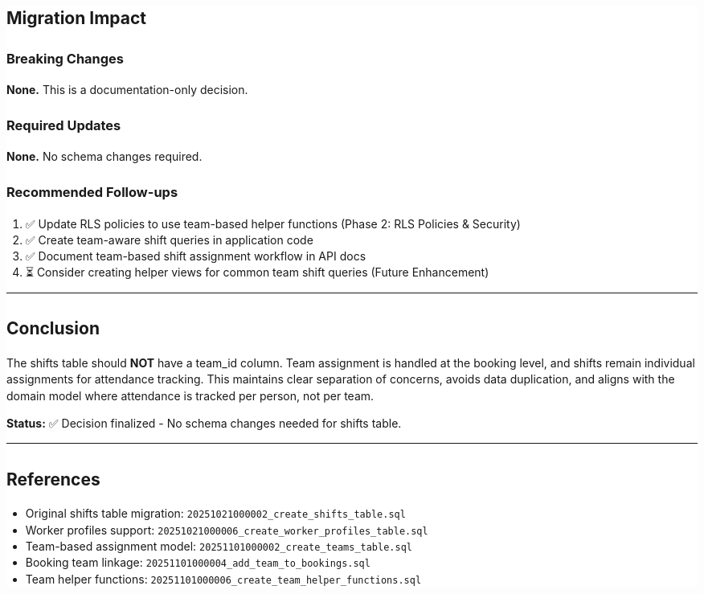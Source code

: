 
## Migration Impact

### Breaking Changes
**None.** This is a documentation-only decision.

### Required Updates
**None.** No schema changes required.

### Recommended Follow-ups
1. ✅ Update RLS policies to use team-based helper functions (Phase 2: RLS Policies & Security)
2. ✅ Create team-aware shift queries in application code
3. ✅ Document team-based shift assignment workflow in API docs
4. ⏳ Consider creating helper views for common team shift queries (Future Enhancement)

---

## Conclusion

The shifts table should **NOT** have a team_id column. Team assignment is handled at the booking level, and shifts remain individual assignments for attendance tracking. This maintains clear separation of concerns, avoids data duplication, and aligns with the domain model where attendance is tracked per person, not per team.

**Status:** ✅ Decision finalized - No schema changes needed for shifts table.

---

## References

- Original shifts table migration: `20251021000002_create_shifts_table.sql`
- Worker profiles support: `20251021000006_create_worker_profiles_table.sql`
- Team-based assignment model: `20251101000002_create_teams_table.sql`
- Booking team linkage: `20251101000004_add_team_to_bookings.sql`
- Team helper functions: `20251101000006_create_team_helper_functions.sql`

